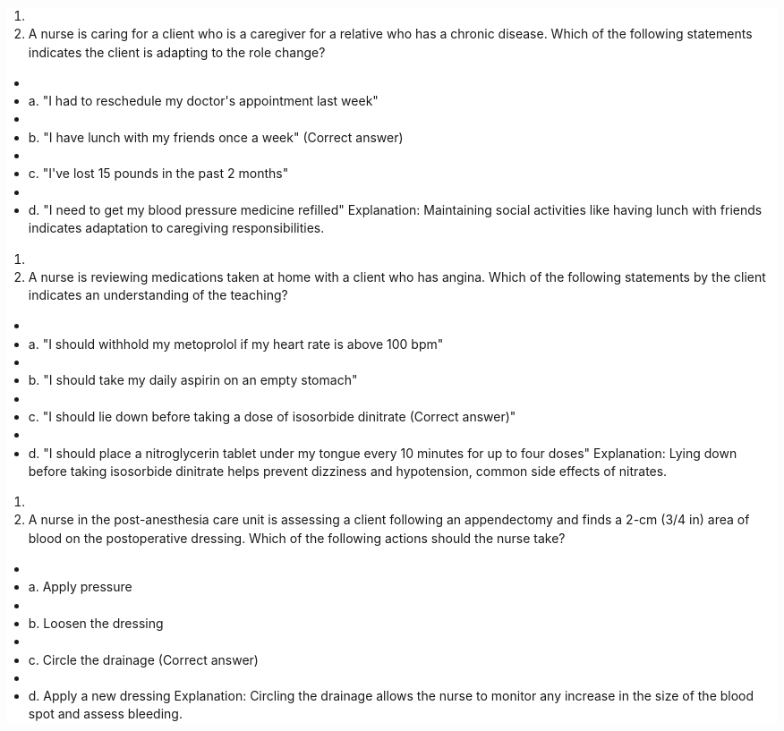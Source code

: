 
1.  
2. A
        nurse is caring for a client who is a caregiver for a relative who has a
        chronic disease. Which of the following statements indicates the client is
        adapting to the role change?

*  
* a.
       "I had to reschedule my doctor's appointment last week"
*  
* b.
       "I have lunch with my friends once a week" (Correct answer)
*  
* c.
       "I've lost 15 pounds in the past 2 months"
*  
* d.
       "I need to get my blood pressure medicine refilled"
       Explanation: Maintaining social activities like having lunch with
       friends indicates adaptation to caregiving responsibilities.

1.  
2. A
        nurse is reviewing medications taken at home with a client who has angina.
        Which of the following statements by the client indicates an understanding
        of the teaching?

*  
* a.
       "I should withhold my metoprolol if my heart rate is above 100
       bpm"
*  
* b.
       "I should take my daily aspirin on an empty stomach"
*  
* c.
       "I should lie down before taking a dose of isosorbide dinitrate
       (Correct answer)"
*  
* d.
       "I should place a nitroglycerin tablet under my tongue every 10
       minutes for up to four doses"
       Explanation: Lying down before taking isosorbide dinitrate helps
       prevent dizziness and hypotension, common side effects of nitrates.

1.  
2. A
        nurse in the post-anesthesia care unit is assessing a client following an
        appendectomy and finds a 2-cm (3/4 in) area of blood on the postoperative
        dressing. Which of the following actions should the nurse take?

*  
* a.
       Apply pressure
*  
* b.
       Loosen the dressing
*  
* c.
       Circle the drainage (Correct answer)
*  
* d.
       Apply a new dressing
       Explanation: Circling the drainage allows the nurse to monitor any
       increase in the size of the blood spot and assess bleeding.
